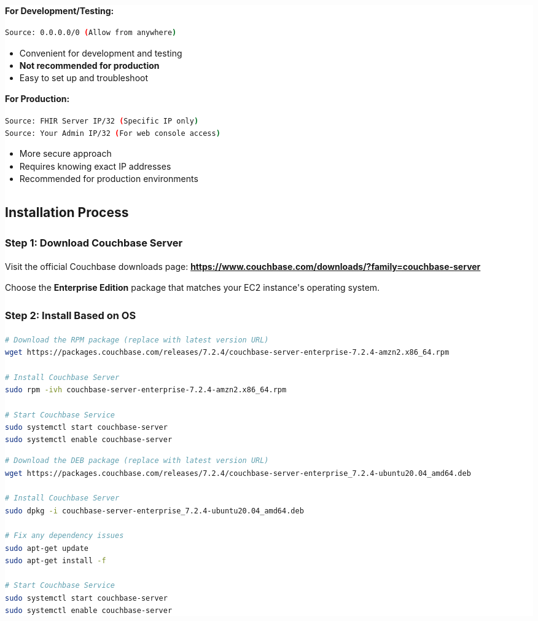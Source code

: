 **For Development/Testing:**
```bash
Source: 0.0.0.0/0 (Allow from anywhere)
```
- Convenient for development and testing
- **Not recommended for production**
- Easy to set up and troubleshoot

</TabItem>
<TabItem value="production" label="🏥 Production Setup">

**For Production:**
```bash
Source: FHIR Server IP/32 (Specific IP only)
Source: Your Admin IP/32 (For web console access)
```
- More secure approach
- Requires knowing exact IP addresses
- Recommended for production environments

</TabItem>
</Tabs>

## Installation Process

### Step 1: Download Couchbase Server

Visit the official Couchbase downloads page:
**https://www.couchbase.com/downloads/?family=couchbase-server**

Choose the **Enterprise Edition** package that matches your EC2 instance's operating system.

### Step 2: Install Based on OS

<Tabs>
<TabItem value="amazon-linux" label="Amazon Linux Installation" default>

```bash title="Install on Amazon Linux 2"
# Download the RPM package (replace with latest version URL)
wget https://packages.couchbase.com/releases/7.2.4/couchbase-server-enterprise-7.2.4-amzn2.x86_64.rpm

# Install Couchbase Server
sudo rpm -ivh couchbase-server-enterprise-7.2.4-amzn2.x86_64.rpm

# Start Couchbase Service
sudo systemctl start couchbase-server
sudo systemctl enable couchbase-server
```

</TabItem>
<TabItem value="ubuntu" label="Ubuntu Installation">

```bash title="Install on Ubuntu"
# Download the DEB package (replace with latest version URL)
wget https://packages.couchbase.com/releases/7.2.4/couchbase-server-enterprise_7.2.4-ubuntu20.04_amd64.deb

# Install Couchbase Server
sudo dpkg -i couchbase-server-enterprise_7.2.4-ubuntu20.04_amd64.deb

# Fix any dependency issues
sudo apt-get update
sudo apt-get install -f

# Start Couchbase Service
sudo systemctl start couchbase-server
sudo systemctl enable couchbase-server
```